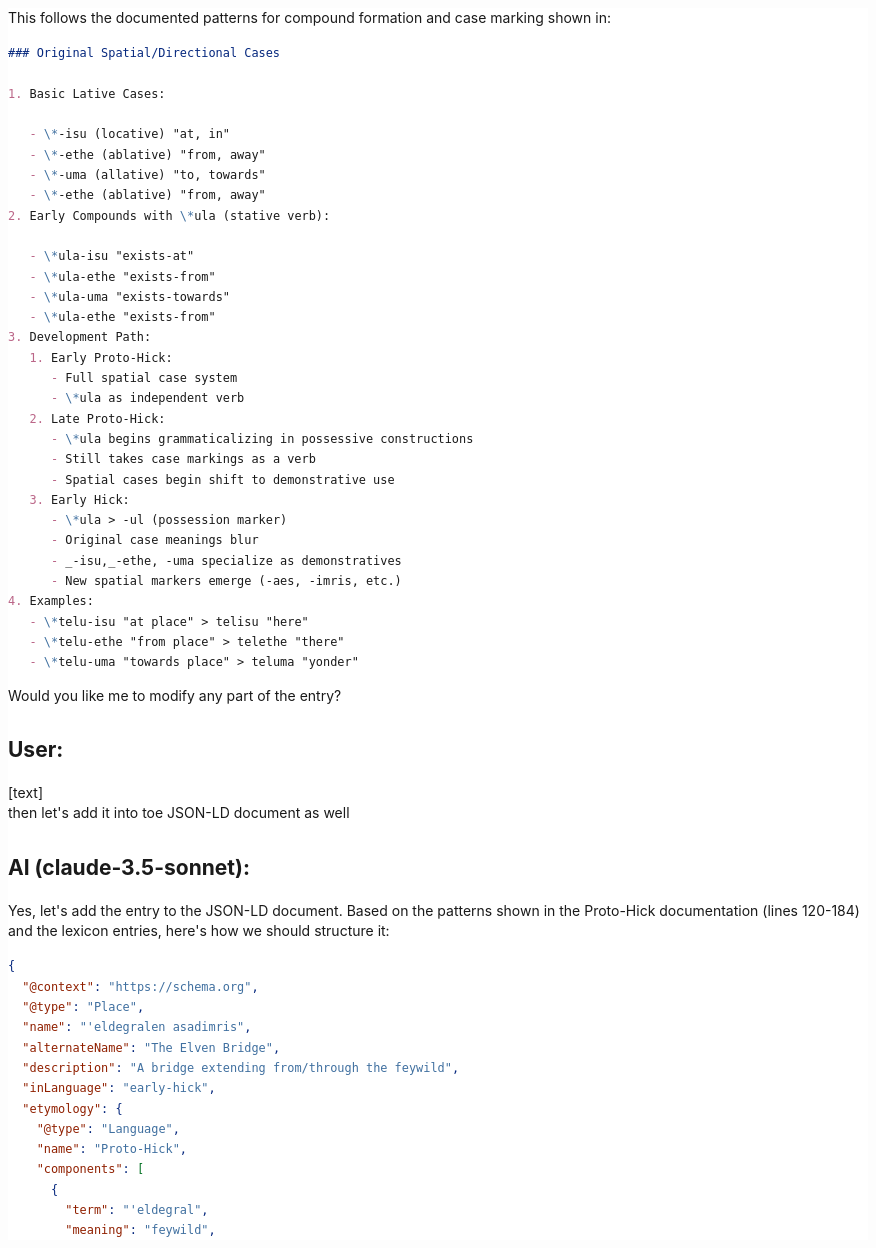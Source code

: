 This follows the documented patterns for compound formation and case marking shown in:


```490:520:site/content/languages/hick/proto-hick/_index.md
### Original Spatial/Directional Cases

1. Basic Lative Cases:

   - \*-isu (locative) "at, in"
   - \*-ethe (ablative) "from, away"
   - \*-uma (allative) "to, towards"
   - \*-ethe (ablative) "from, away"
2. Early Compounds with \*ula (stative verb):

   - \*ula-isu "exists-at"
   - \*ula-ethe "exists-from"
   - \*ula-uma "exists-towards"
   - \*ula-ethe "exists-from"
3. Development Path:
   1. Early Proto-Hick:
      - Full spatial case system
      - \*ula as independent verb
   2. Late Proto-Hick:
      - \*ula begins grammaticalizing in possessive constructions
      - Still takes case markings as a verb
      - Spatial cases begin shift to demonstrative use
   3. Early Hick:
      - \*ula > -ul (possession marker)
      - Original case meanings blur
      - _-isu,_-ethe, -uma specialize as demonstratives
      - New spatial markers emerge (-aes, -imris, etc.)
4. Examples:
   - \*telu-isu "at place" > telisu "here"
   - \*telu-ethe "from place" > telethe "there"
   - \*telu-uma "towards place" > teluma "yonder"
```


Would you like me to modify any part of the entry?

## User:


[text]  
then let's add it into toe JSON-LD document as well


## AI (claude-3.5-sonnet):

Yes, let's add the entry to the JSON-LD document. Based on the patterns shown in the Proto-Hick documentation (lines 120-184) and the lexicon entries, here's how we should structure it:

```json
{
  "@context": "https://schema.org",
  "@type": "Place",
  "name": "'eldegralen asadimris",
  "alternateName": "The Elven Bridge",
  "description": "A bridge extending from/through the feywild",
  "inLanguage": "early-hick",
  "etymology": {
    "@type": "Language",
    "name": "Proto-Hick",
    "components": [
      {
        "term": "'eldegral",
        "meaning": "feywild",
```